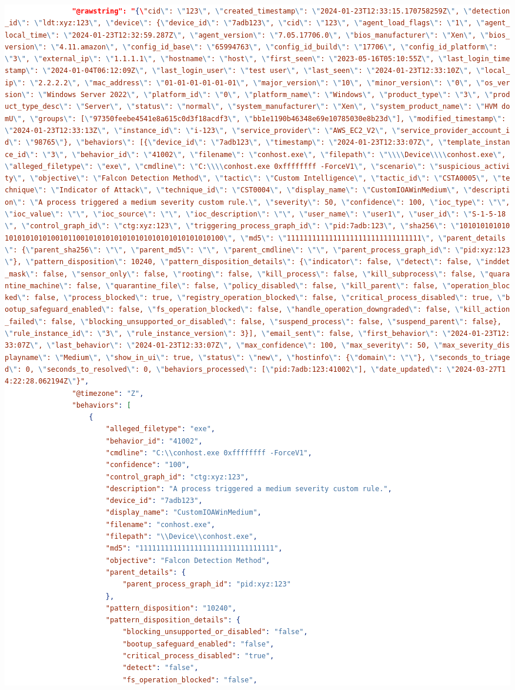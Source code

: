 ```json
                "@rawstring": "{\"cid\": \"123\", \"created_timestamp\": \"2024-01-23T12:33:15.170758259Z\", \"detection_id\": \"ldt:xyz:123\", \"device\": {\"device_id\": \"7adb123\", \"cid\": \"123\", \"agent_load_flags\": \"1\", \"agent_local_time\": \"2024-01-23T12:32:59.287Z\", \"agent_version\": \"7.05.17706.0\", \"bios_manufacturer\": \"Xen\", \"bios_version\": \"4.11.amazon\", \"config_id_base\": \"65994763\", \"config_id_build\": \"17706\", \"config_id_platform\": \"3\", \"external_ip\": \"1.1.1.1\", \"hostname\": \"host\", \"first_seen\": \"2023-05-16T05:10:55Z\", \"last_login_timestamp\": \"2024-01-04T06:12:09Z\", \"last_login_user\": \"test user\", \"last_seen\": \"2024-01-23T12:33:10Z\", \"local_ip\": \"2.2.2.2\", \"mac_address\": \"01-01-01-01-01-01\", \"major_version\": \"10\", \"minor_version\": \"0\", \"os_version\": \"Windows Server 2022\", \"platform_id\": \"0\", \"platform_name\": \"Windows\", \"product_type\": \"3\", \"product_type_desc\": \"Server\", \"status\": \"normal\", \"system_manufacturer\": \"Xen\", \"system_product_name\": \"HVM domU\", \"groups\": [\"97350feebe4541e8a615c0d3f18acdf3\", \"bb1e1190b46348e69e10785030e8b23d\"], \"modified_timestamp\": \"2024-01-23T12:33:13Z\", \"instance_id\": \"i-123\", \"service_provider\": \"AWS_EC2_V2\", \"service_provider_account_id\": \"98765\"}, \"behaviors\": [{\"device_id\": \"7adb123\", \"timestamp\": \"2024-01-23T12:33:07Z\", \"template_instance_id\": \"3\", \"behavior_id\": \"41002\", \"filename\": \"conhost.exe\", \"filepath\": \"\\\\Device\\\\conhost.exe\", \"alleged_filetype\": \"exe\", \"cmdline\": \"C:\\\\conhost.exe 0xffffffff -ForceV1\", \"scenario\": \"suspicious_activity\", \"objective\": \"Falcon Detection Method\", \"tactic\": \"Custom Intelligence\", \"tactic_id\": \"CSTA0005\", \"technique\": \"Indicator of Attack\", \"technique_id\": \"CST0004\", \"display_name\": \"CustomIOAWinMedium\", \"description\": \"A process triggered a medium severity custom rule.\", \"severity\": 50, \"confidence\": 100, \"ioc_type\": \"\", \"ioc_value\": \"\", \"ioc_source\": \"\", \"ioc_description\": \"\", \"user_name\": \"user1\", \"user_id\": \"S-1-5-18\", \"control_graph_id\": \"ctg:xyz:123\", \"triggering_process_graph_id\": \"pid:7adb:123\", \"sha256\": \"1010101010101010101010100101100101010101010101010101010101010100\", \"md5\": \"11111111111111111111111111111111\", \"parent_details\": {\"parent_sha256\": \"\", \"parent_md5\": \"\", \"parent_cmdline\": \"\", \"parent_process_graph_id\": \"pid:xyz:123\"}, \"pattern_disposition\": 10240, \"pattern_disposition_details\": {\"indicator\": false, \"detect\": false, \"inddet_mask\": false, \"sensor_only\": false, \"rooting\": false, \"kill_process\": false, \"kill_subprocess\": false, \"quarantine_machine\": false, \"quarantine_file\": false, \"policy_disabled\": false, \"kill_parent\": false, \"operation_blocked\": false, \"process_blocked\": true, \"registry_operation_blocked\": false, \"critical_process_disabled\": true, \"bootup_safeguard_enabled\": false, \"fs_operation_blocked\": false, \"handle_operation_downgraded\": false, \"kill_action_failed\": false, \"blocking_unsupported_or_disabled\": false, \"suspend_process\": false, \"suspend_parent\": false}, \"rule_instance_id\": \"3\", \"rule_instance_version\": 3}], \"email_sent\": false, \"first_behavior\": \"2024-01-23T12:33:07Z\", \"last_behavior\": \"2024-01-23T12:33:07Z\", \"max_confidence\": 100, \"max_severity\": 50, \"max_severity_displayname\": \"Medium\", \"show_in_ui\": true, \"status\": \"new\", \"hostinfo\": {\"domain\": \"\"}, \"seconds_to_triaged\": 0, \"seconds_to_resolved\": 0, \"behaviors_processed\": [\"pid:7adb:123:41002\"], \"date_updated\": \"2024-03-27T14:22:28.062194Z\"}",
                "@timezone": "Z",
                "behaviors": [
                    {
                        "alleged_filetype": "exe",
                        "behavior_id": "41002",
                        "cmdline": "C:\\conhost.exe 0xffffffff -ForceV1",
                        "confidence": "100",
                        "control_graph_id": "ctg:xyz:123",
                        "description": "A process triggered a medium severity custom rule.",
                        "device_id": "7adb123",
                        "display_name": "CustomIOAWinMedium",
                        "filename": "conhost.exe",
                        "filepath": "\\Device\\conhost.exe",
                        "md5": "11111111111111111111111111111111",
                        "objective": "Falcon Detection Method",
                        "parent_details": {
                            "parent_process_graph_id": "pid:xyz:123"
                        },
                        "pattern_disposition": "10240",
                        "pattern_disposition_details": {
                            "blocking_unsupported_or_disabled": "false",
                            "bootup_safeguard_enabled": "false",
                            "critical_process_disabled": "true",
                            "detect": "false",
                            "fs_operation_blocked": "false",
```